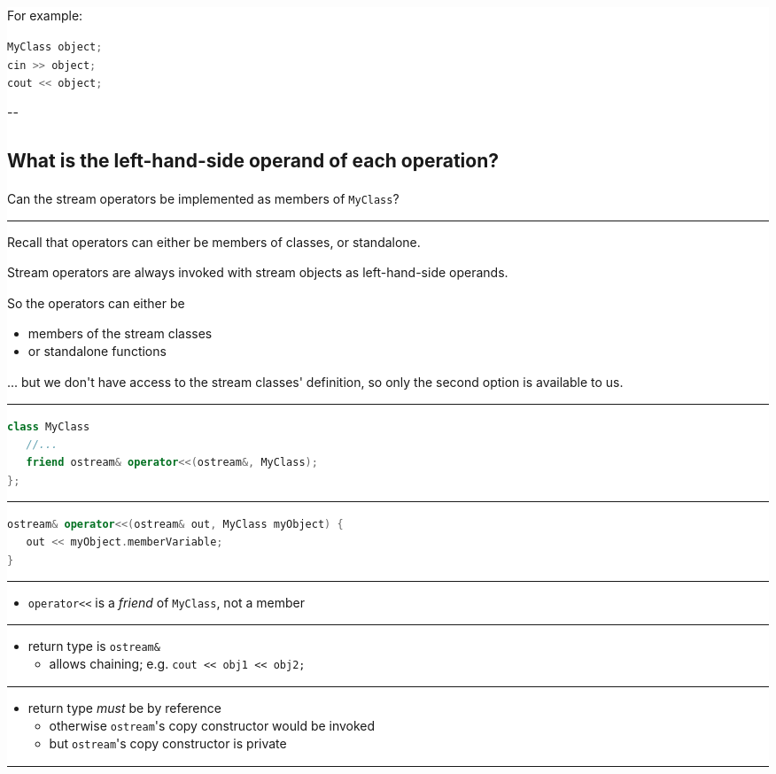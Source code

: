 
For example:

```c++
MyClass object;
cin >> object;
cout << object;
```
--

What is the left-hand-side operand of each operation?
--


Can the stream operators be implemented as members of `MyClass`?

---

Recall that operators can either be members of classes, or standalone.

Stream operators are always invoked with stream objects as left-hand-side operands.

So the operators can either be
- members of the stream classes
- or standalone functions

... but we don't have access to the stream classes' definition, so only the second option is available to us.

---

```c++
class MyClass
   //...
   friend ostream& operator<<(ostream&, MyClass);
};
```

---

```c++
ostream& operator<<(ostream& out, MyClass myObject) {
   out << myObject.memberVariable;
}
```

---


- `operator<<` is a *friend* of `MyClass`, not a member
---


- return type is `ostream&`
  - allows chaining; e.g. `cout << obj1 << obj2;`
---


- return type *must* be by reference
  - otherwise `ostream`'s copy constructor would be invoked
  - but `ostream`'s copy constructor is private
---
